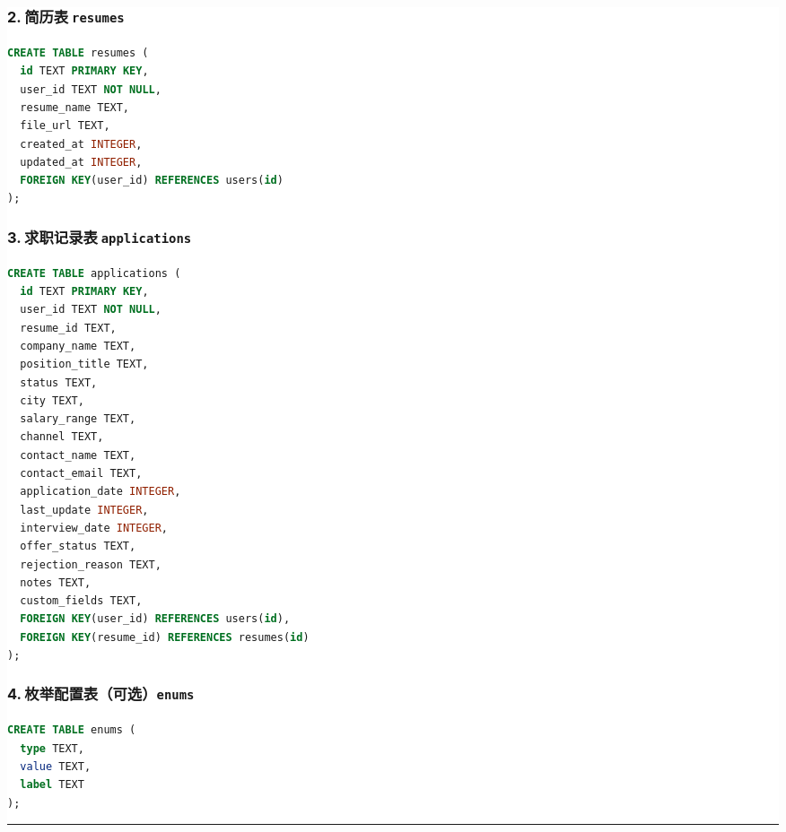 ### 2. 简历表 `resumes`

```sql
CREATE TABLE resumes (
  id TEXT PRIMARY KEY,
  user_id TEXT NOT NULL,
  resume_name TEXT,
  file_url TEXT,
  created_at INTEGER,
  updated_at INTEGER,
  FOREIGN KEY(user_id) REFERENCES users(id)
);
```

### 3. 求职记录表 `applications`

```sql
CREATE TABLE applications (
  id TEXT PRIMARY KEY,
  user_id TEXT NOT NULL,
  resume_id TEXT,
  company_name TEXT,
  position_title TEXT,
  status TEXT,
  city TEXT,
  salary_range TEXT,
  channel TEXT,
  contact_name TEXT,
  contact_email TEXT,
  application_date INTEGER,
  last_update INTEGER,
  interview_date INTEGER,
  offer_status TEXT,
  rejection_reason TEXT,
  notes TEXT,
  custom_fields TEXT,
  FOREIGN KEY(user_id) REFERENCES users(id),
  FOREIGN KEY(resume_id) REFERENCES resumes(id)
);
```

### 4. 枚举配置表（可选）`enums`

```sql
CREATE TABLE enums (
  type TEXT,
  value TEXT,
  label TEXT
);
```

---
